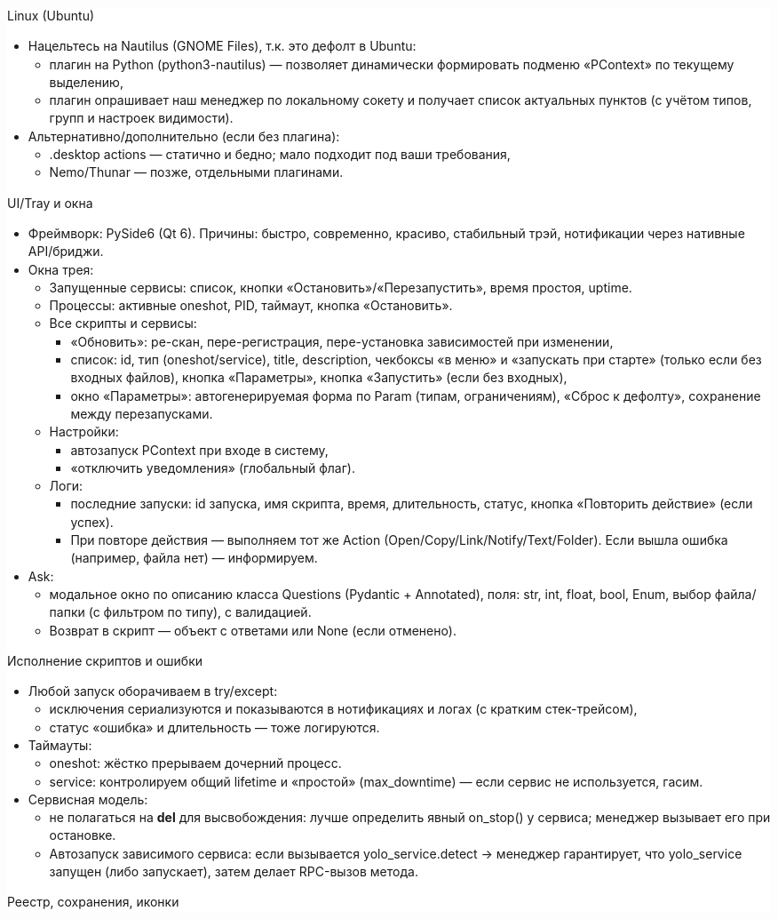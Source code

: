 Linux (Ubuntu)

- Нацельтесь на Nautilus (GNOME Files), т.к. это дефолт в Ubuntu:
  - плагин на Python (python3-nautilus) — позволяет динамически формировать подменю «PContext» по текущему выделению,
  - плагин опрашивает наш менеджер по локальному сокету и получает список актуальных пунктов (с учётом типов, групп и настроек видимости).
- Альтернативно/дополнительно (если без плагина):
  - .desktop actions — статично и бедно; мало подходит под ваши требования,
  - Nemo/Thunar — позже, отдельными плагинами.

UI/Tray и окна

- Фреймворк: PySide6 (Qt 6). Причины: быстро, современно, красиво, стабильный трэй, нотификации через нативные API/бриджи.
- Окна трея:
  - Запущенные сервисы: список, кнопки «Остановить»/«Перезапустить», время простоя, uptime.
  - Процессы: активные oneshot, PID, таймаут, кнопка «Остановить».
  - Все скрипты и сервисы:
    - «Обновить»: ре-скан, пере-регистрация, пере-установка зависимостей при изменении,
    - список: id, тип (oneshot/service), title, description, чекбоксы «в меню» и «запускать при старте» (только если без входных файлов), кнопка «Параметры», кнопка «Запустить» (если без входных),
    - окно «Параметры»: автогенерируемая форма по Param (типам, ограничениям), «Сброс к дефолту», сохранение между перезапусками.
  - Настройки:
    - автозапуск PContext при входе в систему,
    - «отключить уведомления» (глобальный флаг).
  - Логи:
    - последние запуски: id запуска, имя скрипта, время, длительность, статус, кнопка «Повторить действие» (если успех).
    - При повторе действия — выполняем тот же Action (Open/Copy/Link/Notify/Text/Folder). Если вышла ошибка (например, файла нет) — информируем.
- Ask:
  - модальное окно по описанию класса Questions (Pydantic + Annotated), поля: str, int, float, bool, Enum, выбор файла/папки (с фильтром по типу), с валидацией.
  - Возврат в скрипт — объект с ответами или None (если отменено).

Исполнение скриптов и ошибки

- Любой запуск оборачиваем в try/except:
  - исключения сериализуются и показываются в нотификациях и логах (с кратким стек-трейсом),
  - статус «ошибка» и длительность — тоже логируются.
- Таймауты:
  - oneshot: жёстко прерываем дочерний процесс.
  - service: контролируем общий lifetime и «простой» (max_downtime) — если сервис не используется, гасим.
- Сервисная модель:
  - не полагаться на **del** для высвобождения: лучше определить явный on_stop() у сервиса; менеджер вызывает его при остановке.
  - Автозапуск зависимого сервиса: если вызывается yolo_service.detect → менеджер гарантирует, что yolo_service запущен (либо запускает), затем делает RPC-вызов метода.

Реестр, сохранения, иконки
